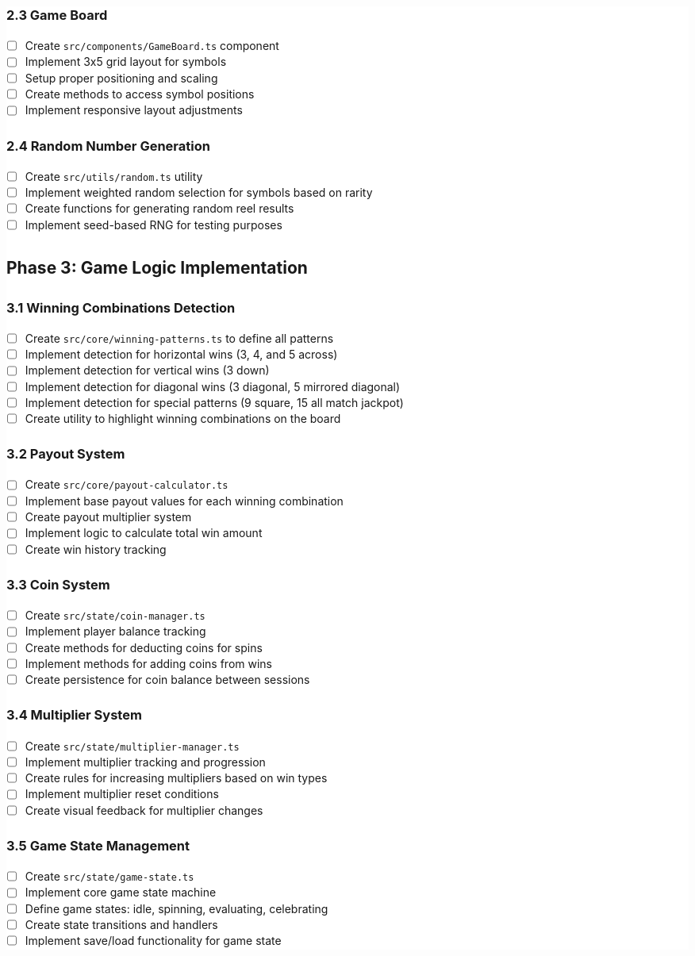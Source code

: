 ### 2.3 Game Board
- [ ] Create `src/components/GameBoard.ts` component
- [ ] Implement 3x5 grid layout for symbols
- [ ] Setup proper positioning and scaling
- [ ] Create methods to access symbol positions
- [ ] Implement responsive layout adjustments

### 2.4 Random Number Generation
- [ ] Create `src/utils/random.ts` utility
- [ ] Implement weighted random selection for symbols based on rarity
- [ ] Create functions for generating random reel results
- [ ] Implement seed-based RNG for testing purposes

## Phase 3: Game Logic Implementation

### 3.1 Winning Combinations Detection
- [ ] Create `src/core/winning-patterns.ts` to define all patterns
- [ ] Implement detection for horizontal wins (3, 4, and 5 across)
- [ ] Implement detection for vertical wins (3 down)
- [ ] Implement detection for diagonal wins (3 diagonal, 5 mirrored diagonal)
- [ ] Implement detection for special patterns (9 square, 15 all match jackpot)
- [ ] Create utility to highlight winning combinations on the board

### 3.2 Payout System
- [ ] Create `src/core/payout-calculator.ts`
- [ ] Implement base payout values for each winning combination
- [ ] Create payout multiplier system
- [ ] Implement logic to calculate total win amount
- [ ] Create win history tracking

### 3.3 Coin System
- [ ] Create `src/state/coin-manager.ts`
- [ ] Implement player balance tracking
- [ ] Create methods for deducting coins for spins
- [ ] Implement methods for adding coins from wins
- [ ] Create persistence for coin balance between sessions

### 3.4 Multiplier System
- [ ] Create `src/state/multiplier-manager.ts`
- [ ] Implement multiplier tracking and progression
- [ ] Create rules for increasing multipliers based on win types
- [ ] Implement multiplier reset conditions
- [ ] Create visual feedback for multiplier changes

### 3.5 Game State Management
- [ ] Create `src/state/game-state.ts`
- [ ] Implement core game state machine
- [ ] Define game states: idle, spinning, evaluating, celebrating
- [ ] Create state transitions and handlers
- [ ] Implement save/load functionality for game state
